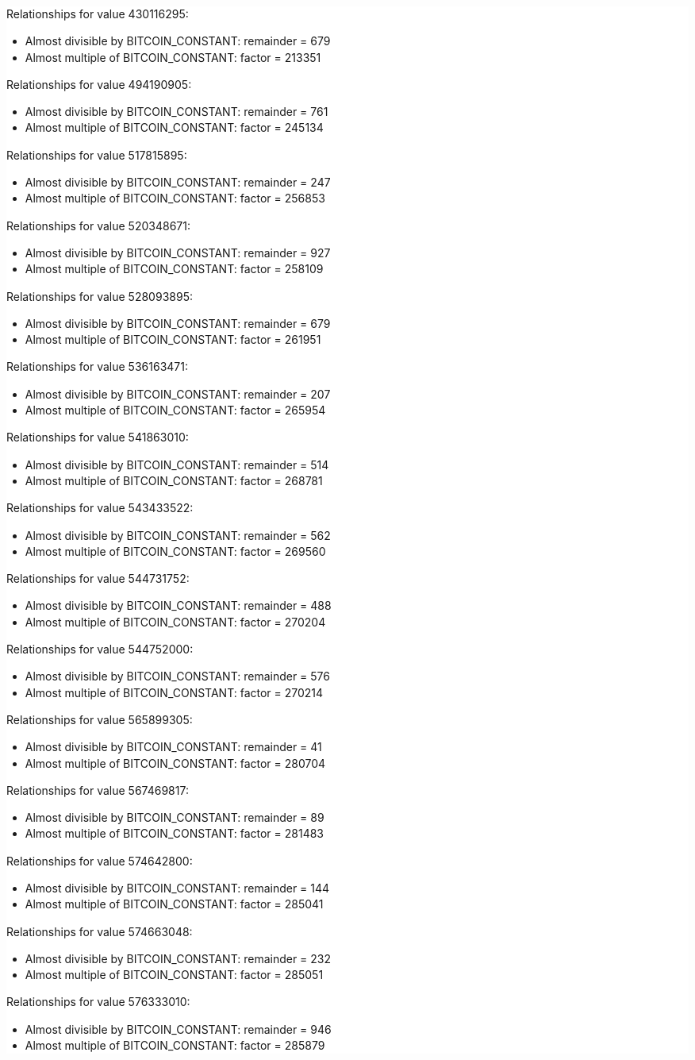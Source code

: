 Relationships for value 430116295:
* Almost divisible by BITCOIN_CONSTANT: remainder = 679
* Almost multiple of BITCOIN_CONSTANT: factor = 213351

Relationships for value 494190905:
* Almost divisible by BITCOIN_CONSTANT: remainder = 761
* Almost multiple of BITCOIN_CONSTANT: factor = 245134

Relationships for value 517815895:
* Almost divisible by BITCOIN_CONSTANT: remainder = 247
* Almost multiple of BITCOIN_CONSTANT: factor = 256853

Relationships for value 520348671:
* Almost divisible by BITCOIN_CONSTANT: remainder = 927
* Almost multiple of BITCOIN_CONSTANT: factor = 258109

Relationships for value 528093895:
* Almost divisible by BITCOIN_CONSTANT: remainder = 679
* Almost multiple of BITCOIN_CONSTANT: factor = 261951

Relationships for value 536163471:
* Almost divisible by BITCOIN_CONSTANT: remainder = 207
* Almost multiple of BITCOIN_CONSTANT: factor = 265954

Relationships for value 541863010:
* Almost divisible by BITCOIN_CONSTANT: remainder = 514
* Almost multiple of BITCOIN_CONSTANT: factor = 268781

Relationships for value 543433522:
* Almost divisible by BITCOIN_CONSTANT: remainder = 562
* Almost multiple of BITCOIN_CONSTANT: factor = 269560

Relationships for value 544731752:
* Almost divisible by BITCOIN_CONSTANT: remainder = 488
* Almost multiple of BITCOIN_CONSTANT: factor = 270204

Relationships for value 544752000:
* Almost divisible by BITCOIN_CONSTANT: remainder = 576
* Almost multiple of BITCOIN_CONSTANT: factor = 270214

Relationships for value 565899305:
* Almost divisible by BITCOIN_CONSTANT: remainder = 41
* Almost multiple of BITCOIN_CONSTANT: factor = 280704

Relationships for value 567469817:
* Almost divisible by BITCOIN_CONSTANT: remainder = 89
* Almost multiple of BITCOIN_CONSTANT: factor = 281483

Relationships for value 574642800:
* Almost divisible by BITCOIN_CONSTANT: remainder = 144
* Almost multiple of BITCOIN_CONSTANT: factor = 285041

Relationships for value 574663048:
* Almost divisible by BITCOIN_CONSTANT: remainder = 232
* Almost multiple of BITCOIN_CONSTANT: factor = 285051

Relationships for value 576333010:
* Almost divisible by BITCOIN_CONSTANT: remainder = 946
* Almost multiple of BITCOIN_CONSTANT: factor = 285879
